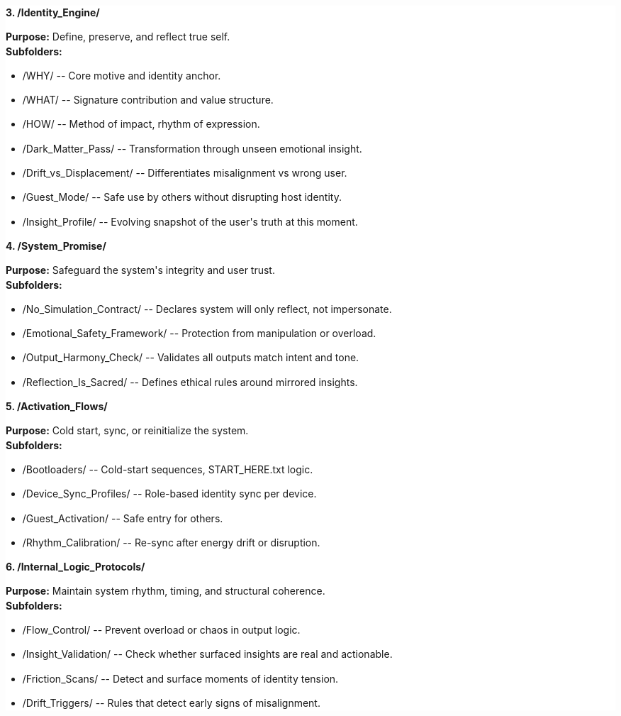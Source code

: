 **3. /Identity_Engine/**

**Purpose:** Define, preserve, and reflect true self.\
**Subfolders:**

- /WHY/ -- Core motive and identity anchor.

- /WHAT/ -- Signature contribution and value structure.

- /HOW/ -- Method of impact, rhythm of expression.

- /Dark_Matter_Pass/ -- Transformation through unseen emotional insight.

- /Drift_vs_Displacement/ -- Differentiates misalignment vs wrong user.

- /Guest_Mode/ -- Safe use by others without disrupting host identity.

- /Insight_Profile/ -- Evolving snapshot of the user's truth at this
  moment.

**4. /System_Promise/**

**Purpose:** Safeguard the system's integrity and user trust.\
**Subfolders:**

- /No_Simulation_Contract/ -- Declares system will only reflect, not
  impersonate.

- /Emotional_Safety_Framework/ -- Protection from manipulation or
  overload.

- /Output_Harmony_Check/ -- Validates all outputs match intent and tone.

- /Reflection_Is_Sacred/ -- Defines ethical rules around mirrored
  insights.

**5. /Activation_Flows/**

**Purpose:** Cold start, sync, or reinitialize the system.\
**Subfolders:**

- /Bootloaders/ -- Cold-start sequences, START_HERE.txt logic.

- /Device_Sync_Profiles/ -- Role-based identity sync per device.

- /Guest_Activation/ -- Safe entry for others.

- /Rhythm_Calibration/ -- Re-sync after energy drift or disruption.

**6. /Internal_Logic_Protocols/**

**Purpose:** Maintain system rhythm, timing, and structural coherence.\
**Subfolders:**

- /Flow_Control/ -- Prevent overload or chaos in output logic.

- /Insight_Validation/ -- Check whether surfaced insights are real and
  actionable.

- /Friction_Scans/ -- Detect and surface moments of identity tension.

- /Drift_Triggers/ -- Rules that detect early signs of misalignment.
